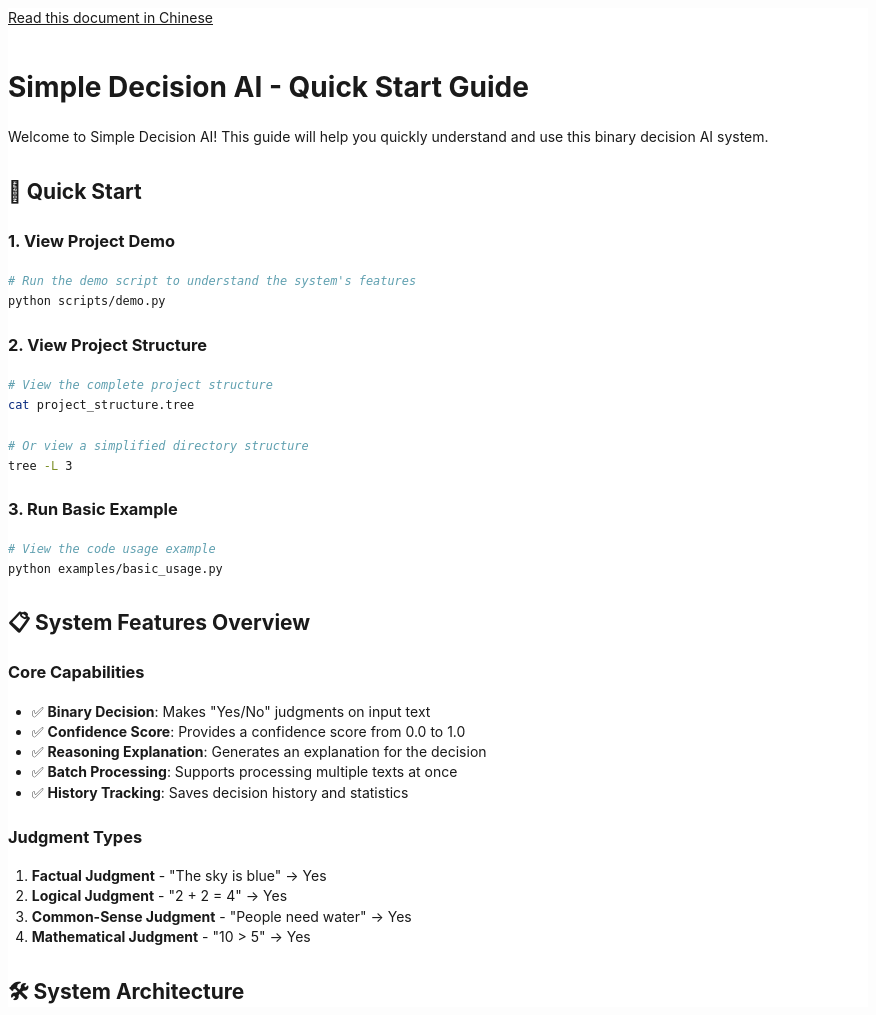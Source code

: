 

[Read this document in Chinese](QUICKSTART_zh.md)

# Simple Decision AI - Quick Start Guide

Welcome to Simple Decision AI! This guide will help you quickly understand and use this binary decision AI system.

## 🚀 Quick Start

### 1. View Project Demo

```bash
# Run the demo script to understand the system's features
python scripts/demo.py
```

### 2. View Project Structure

```bash
# View the complete project structure
cat project_structure.tree

# Or view a simplified directory structure
tree -L 3
```

### 3. Run Basic Example

```bash
# View the code usage example
python examples/basic_usage.py
```

## 📋 System Features Overview

### Core Capabilities
- ✅ **Binary Decision**: Makes "Yes/No" judgments on input text
- ✅ **Confidence Score**: Provides a confidence score from 0.0 to 1.0
- ✅ **Reasoning Explanation**: Generates an explanation for the decision
- ✅ **Batch Processing**: Supports processing multiple texts at once
- ✅ **History Tracking**: Saves decision history and statistics

### Judgment Types
1.  **Factual Judgment** - "The sky is blue" → Yes
2.  **Logical Judgment** - "2 + 2 = 4" → Yes
3.  **Common-Sense Judgment** - "People need water" → Yes
4.  **Mathematical Judgment** - "10 > 5" → Yes

## 🛠️ System Architecture
